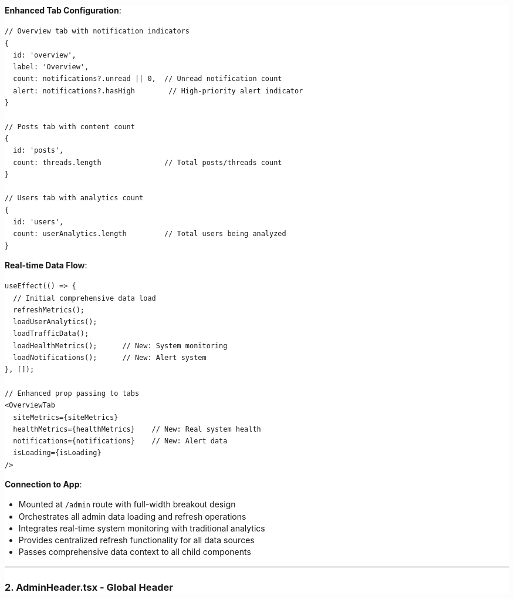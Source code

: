 **Enhanced Tab Configuration**:
```tsx
// Overview tab with notification indicators
{
  id: 'overview',
  label: 'Overview', 
  count: notifications?.unread || 0,  // Unread notification count
  alert: notifications?.hasHigh        // High-priority alert indicator
}

// Posts tab with content count
{
  id: 'posts',
  count: threads.length               // Total posts/threads count
}

// Users tab with analytics count  
{
  id: 'users',
  count: userAnalytics.length         // Total users being analyzed
}
```

**Real-time Data Flow**:
```tsx
useEffect(() => {
  // Initial comprehensive data load
  refreshMetrics();
  loadUserAnalytics(); 
  loadTrafficData();
  loadHealthMetrics();      // New: System monitoring
  loadNotifications();      // New: Alert system
}, []);

// Enhanced prop passing to tabs
<OverviewTab 
  siteMetrics={siteMetrics}
  healthMetrics={healthMetrics}    // New: Real system health
  notifications={notifications}    // New: Alert data
  isLoading={isLoading}
/>
```

**Connection to App**:
- Mounted at `/admin` route with full-width breakout design
- Orchestrates all admin data loading and refresh operations
- Integrates real-time system monitoring with traditional analytics
- Provides centralized refresh functionality for all data sources
- Passes comprehensive data context to all child components

---

### 2. AdminHeader.tsx - Global Header
